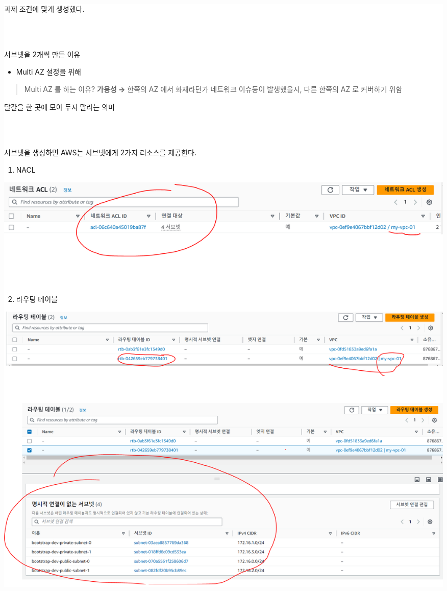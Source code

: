 과제 조건에 맞게 생성했다.

  <BR>
 <BR> 
      
      
서브넷을 2개씩 만든 이유

- Multi AZ 설정을 위해

> Multi AZ 를 하는 이유? **가용성
> →** 한쪽의 AZ 에서 화재라던가 네트워크 이슈등이 발생했을시, 다른 한쪽의 AZ 로 커버하기 위함

달걀을 한 곳에 모아 두지 말라는 의미

  <BR>
<BR>

서브넷을 생성하면 AWS는 서브넷에게 2가지 리소스를 제공한다.

1. NACL

![서브넷nacl](서브넷nacl.png)

  <BR>
  <BR>


2. 라우팅 테이블

![서브넷라우팅테이블](서브넷라우팅테이블.png)

  <BR>


![서브넷라우팅테이블2](서브넷라우팅테이블2.png)
